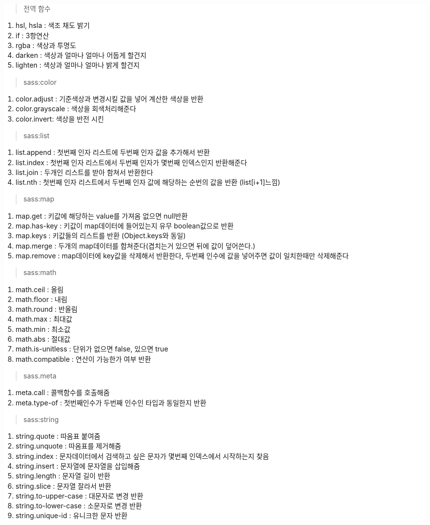 > 전역 함수

1. hsl, hsla : 색조 채도 밝기
2. if : 3항연산
3. rgba : 색상과 투명도
4. darken : 색상과 얼마나 얼마나 어둡게 할건지
5. lighten : 색상과 얼마나 얼마나 밝게 할건지

> sass:color

1. color.adjust : 기준색상과 변경시킬 값을 넣어 계산한 색상을 반환
2. color.grayscale : 색상을 회색처리해준다
3. color.invert: 색상을 반전 시킨

> sass:list

1. list.append : 첫번째 인자 리스트에 두번째 인자 값을 추가해서 반환
2. list.index : 첫번째 인자 리스트에서 두번째 인자가 몇번째 인덱스인지 반환해준다
3. list.join : 두개인 리스트를 받아 함쳐서 반환한다
4. list.nth : 첫번째 인자 리스트에서 두번째 인자 값에 해당하는 순번의 값을 반환 (list[i+1]느낌)

> sass:map

1. map.get : 키값에 해당하는 value를 가져옴 없으면 null반환
2. map.has-key : 키값이 map데이터에 들어있는지 유무 boolean값으로 반환
3. map.keys : 키값들의 리스트를 반환 (Object.keys와 동일)
4. map.merge : 두개의 map데이터를 합쳐준다(겹치는거 있으면 뒤에 값이 덮어쓴다.)
5. map.remove : map데이터에 key값을 삭제해서 반환한다, 두번째 인수에 값을 넣어주면 값이 일치한때만 삭제해준다

> sass:math

1. math.ceil : 올림
2. math.floor : 내림
3. math.round : 반올림
4. math.max : 최대값
5. math.min : 최소값
6. math.abs : 절대값
7. math.is-unitless : 단위가 없으면 false, 있으면 true
8. math.compatible : 연산이 가능한가 여부 반환

> sass.meta

1. meta.call : 콜백함수를 호출해줌
2. meta.type-of : 첫번째인수가 두번째 인수인 타입과 동일한지 반환

> sass:string

1. string.quote : 따옴표 붙여줌
2. string.unquote : 따옴표를 제거해줌
3. string.index : 문자데이터에서 검색하고 싶은 문자가 몇번째 인덱스에서 시작하는지 찾음
4. string.insert : 문자열에 문자열을 삽입해줌
5. string.length : 문자열 길이 반환
6. string.slice : 문자열 잘라서 반환
7. string.to-upper-case : 대문자로 변경 반환
8. string.to-lower-case : 소문자로 변경 반환
9. string.unique-id : 유니크한 문자 반환
